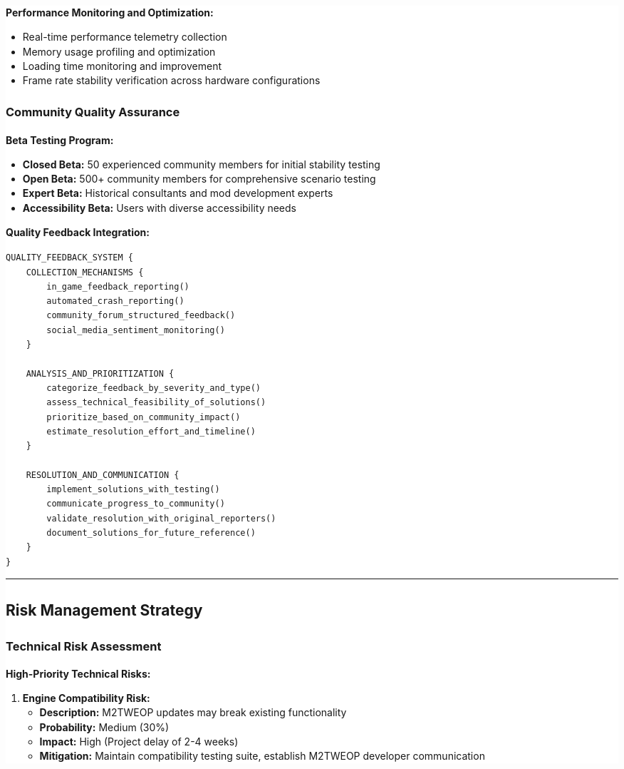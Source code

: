 **Performance Monitoring and Optimization:**
- Real-time performance telemetry collection
- Memory usage profiling and optimization
- Loading time monitoring and improvement
- Frame rate stability verification across hardware configurations

### Community Quality Assurance

**Beta Testing Program:**
- **Closed Beta:** 50 experienced community members for initial stability testing
- **Open Beta:** 500+ community members for comprehensive scenario testing
- **Expert Beta:** Historical consultants and mod development experts
- **Accessibility Beta:** Users with diverse accessibility needs

**Quality Feedback Integration:**
```
QUALITY_FEEDBACK_SYSTEM {
    COLLECTION_MECHANISMS {
        in_game_feedback_reporting()
        automated_crash_reporting()
        community_forum_structured_feedback()
        social_media_sentiment_monitoring()
    }
    
    ANALYSIS_AND_PRIORITIZATION {
        categorize_feedback_by_severity_and_type()
        assess_technical_feasibility_of_solutions()
        prioritize_based_on_community_impact()
        estimate_resolution_effort_and_timeline()
    }
    
    RESOLUTION_AND_COMMUNICATION {
        implement_solutions_with_testing()
        communicate_progress_to_community()
        validate_resolution_with_original_reporters()
        document_solutions_for_future_reference()
    }
}
```

---

## Risk Management Strategy

### Technical Risk Assessment

**High-Priority Technical Risks:**

1. **Engine Compatibility Risk:**
   - **Description:** M2TWEOP updates may break existing functionality
   - **Probability:** Medium (30%)
   - **Impact:** High (Project delay of 2-4 weeks)
   - **Mitigation:** Maintain compatibility testing suite, establish M2TWEOP developer communication
